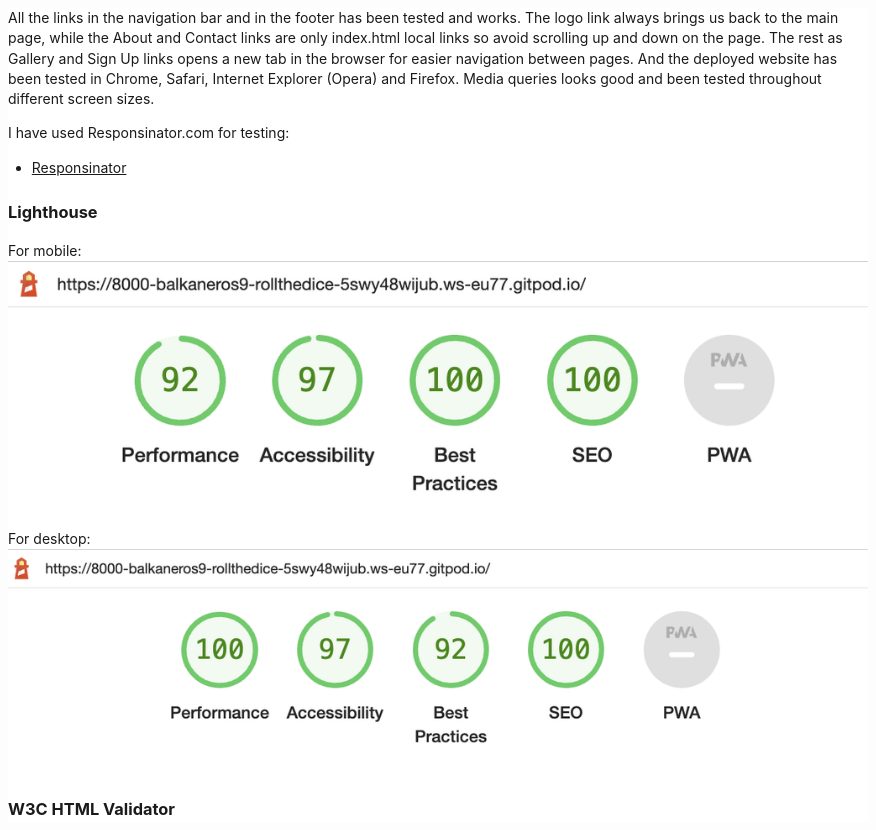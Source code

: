 All the links in the navigation bar and in the footer has been tested and works. The logo link always brings us back to the main page, while the About and Contact links are only index.html local links so avoid scrolling up and down on the page. The rest as Gallery and Sign Up links opens a new tab in the browser for easier navigation between pages. And the deployed website has been tested in Chrome, Safari, Internet Explorer (Opera) and Firefox. Media queries looks good and been tested throughout different screen sizes.

I have used Responsinator.com for testing:
- [Responsinator](http://www.responsinator.com/)


### Lighthouse

For mobile: 
![Lighthouse](assets/readme/lighthouse-mobile.png)
For desktop: 
![Lighthouse](assets/readme/lighthouse-desktop.png)

### W3C HTML Validator